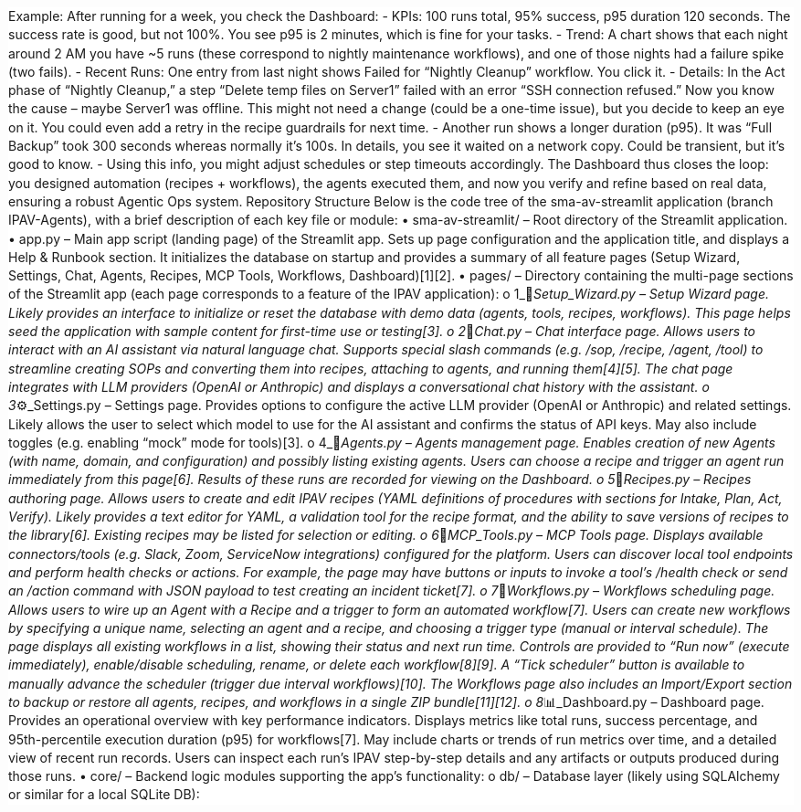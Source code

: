 Example: After running for a week, you check the Dashboard: - KPIs: 100 runs total, 95% success, p95 duration 120 seconds. The success rate is good, but not 100%. You see p95 is 2 minutes, which is fine for your tasks. - Trend: A chart shows that each night around 2 AM you have ~5 runs (these correspond to nightly maintenance workflows), and one of those nights had a failure spike (two fails). - Recent Runs: One entry from last night shows Failed for “Nightly Cleanup” workflow. You click it. - Details: In the Act phase of “Nightly Cleanup,” a step “Delete temp files on Server1” failed with an error “SSH connection refused.” Now you know the cause – maybe Server1 was offline. This might not need a change (could be a one-time issue), but you decide to keep an eye on it. You could even add a retry in the recipe guardrails for next time. - Another run shows a longer duration (p95). It was “Full Backup” took 300 seconds whereas normally it’s 100s. In details, you see it waited on a network copy. Could be transient, but it’s good to know. - Using this info, you might adjust schedules or step timeouts accordingly.
The Dashboard thus closes the loop: you designed automation (recipes + workflows), the agents executed them, and now you verify and refine based on real data, ensuring a robust Agentic Ops system.
Repository Structure
Below is the code tree of the sma-av-streamlit application (branch IPAV-Agents), with a brief description of each key file or module:
•	sma-av-streamlit/ – Root directory of the Streamlit application.
•	app.py – Main app script (landing page) of the Streamlit app. Sets up page configuration and the application title, and displays a Help & Runbook section. It initializes the database on startup and provides a summary of all feature pages (Setup Wizard, Settings, Chat, Agents, Recipes, MCP Tools, Workflows, Dashboard)[1][2].
•	pages/ – Directory containing the multi-page sections of the Streamlit app (each page corresponds to a feature of the IPAV application):
o	1_📝_Setup_Wizard.py – Setup Wizard page. Likely provides an interface to initialize or reset the database with demo data (agents, tools, recipes, workflows). This page helps seed the application with sample content for first-time use or testing[3].
o	2_💬_Chat.py – Chat interface page. Allows users to interact with an AI assistant via natural language chat. Supports special slash commands (e.g. /sop, /recipe, /agent, /tool) to streamline creating SOPs and converting them into recipes, attaching to agents, and running them[4][5]. The chat page integrates with LLM providers (OpenAI or Anthropic) and displays a conversational chat history with the assistant.
o	3_⚙️_Settings.py – Settings page. Provides options to configure the active LLM provider (OpenAI or Anthropic) and related settings. Likely allows the user to select which model to use for the AI assistant and confirms the status of API keys. May also include toggles (e.g. enabling “mock” mode for tools)[3].
o	4_🤖_Agents.py – Agents management page. Enables creation of new Agents (with name, domain, and configuration) and possibly listing existing agents. Users can choose a recipe and trigger an agent run immediately from this page[6]. Results of these runs are recorded for viewing on the Dashboard.
o	5_📜_Recipes.py – Recipes authoring page. Allows users to create and edit IPAV recipes (YAML definitions of procedures with sections for Intake, Plan, Act, Verify). Likely provides a text editor for YAML, a validation tool for the recipe format, and the ability to save versions of recipes to the library[6]. Existing recipes may be listed for selection or editing.
o	6_🔌_MCP_Tools.py – MCP Tools page. Displays available connectors/tools (e.g. Slack, Zoom, ServiceNow integrations) configured for the platform. Users can discover local tool endpoints and perform health checks or actions. For example, the page may have buttons or inputs to invoke a tool’s /health check or send an /action command with JSON payload to test creating an incident ticket[7].
o	7_🧩_Workflows.py – Workflows scheduling page. Allows users to wire up an Agent with a Recipe and a trigger to form an automated workflow[7]. Users can create new workflows by specifying a unique name, selecting an agent and a recipe, and choosing a trigger type (manual or interval schedule). The page displays all existing workflows in a list, showing their status and next run time. Controls are provided to “Run now” (execute immediately), enable/disable scheduling, rename, or delete each workflow[8][9]. A “Tick scheduler” button is available to manually advance the scheduler (trigger due interval workflows)[10]. The Workflows page also includes an Import/Export section to backup or restore all agents, recipes, and workflows in a single ZIP bundle[11][12].
o	8_📊_Dashboard.py – Dashboard page. Provides an operational overview with key performance indicators. Displays metrics like total runs, success percentage, and 95th-percentile execution duration (p95) for workflows[7]. May include charts or trends of run metrics over time, and a detailed view of recent run records. Users can inspect each run’s IPAV step-by-step details and any artifacts or outputs produced during those runs.
•	core/ – Backend logic modules supporting the app’s functionality:
o	db/ – Database layer (likely using SQLAlchemy or similar for a local SQLite DB):